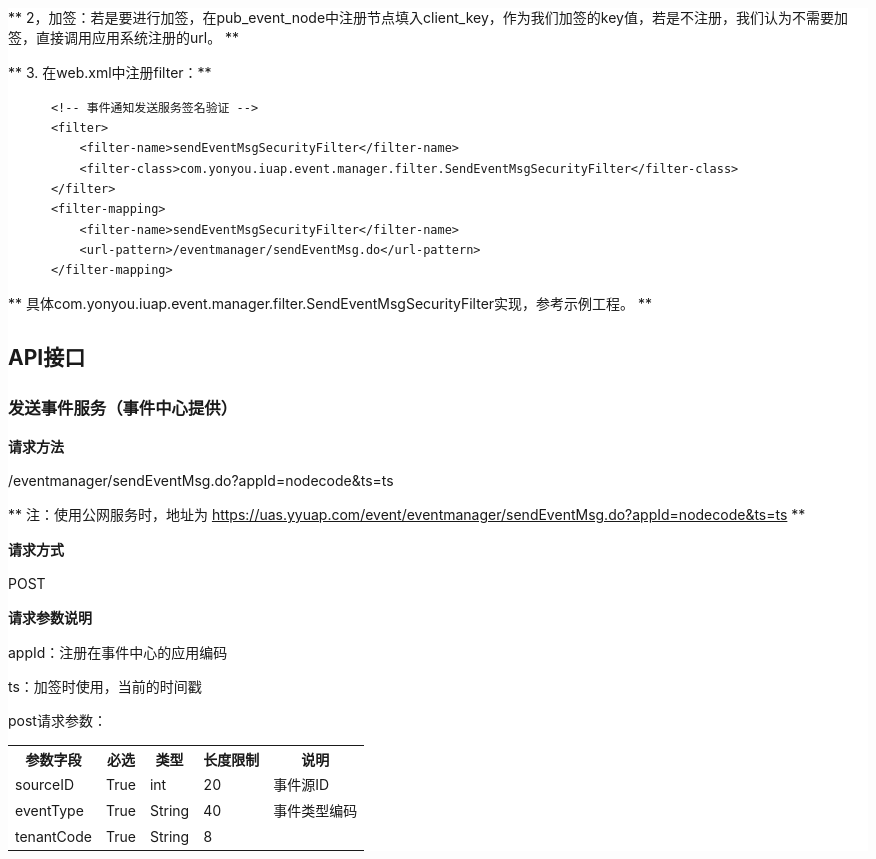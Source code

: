 
** 2，加签：若是要进行加签，在pub_event_node中注册节点填入client_key，作为我们加签的key值，若是不注册，我们认为不需要加签，直接调用应用系统注册的url。 **

** 3. 在web.xml中注册filter：**

```
      <!-- 事件通知发送服务签名验证 -->
      <filter>
          <filter-name>sendEventMsgSecurityFilter</filter-name>
          <filter-class>com.yonyou.iuap.event.manager.filter.SendEventMsgSecurityFilter</filter-class>
      </filter>
      <filter-mapping>
          <filter-name>sendEventMsgSecurityFilter</filter-name>
          <url-pattern>/eventmanager/sendEventMsg.do</url-pattern>
      </filter-mapping>

```

** 具体com.yonyou.iuap.event.manager.filter.SendEventMsgSecurityFilter实现，参考示例工程。 **

## API接口

### 发送事件服务（事件中心提供）

**请求方法**  

/eventmanager/sendEventMsg.do?appId=nodecode&ts=ts

** 注：使用公网服务时，地址为  https://uas.yyuap.com/event/eventmanager/sendEventMsg.do?appId=nodecode&ts=ts **

**请求方式**  

POST

**请求参数说明**  

appId：注册在事件中心的应用编码

ts：加签时使用，当前的时间戳

post请求参数：
<table>
  <tr>
    <th>参数字段</th>
    <th>必选</th>
		<th>类型</th>
    <th>长度限制</th>
    <th>说明</th>
  </tr>
  <tr>
    <td>sourceID</td>
    <td>True</td>
		<td>int</td>
    <td>20</td>
    <td>事件源ID</td>
  </tr>
  <tr>
    <td>eventType</td>
    <td>True</td>
		<td>String</td>
    <td>40</td>
    <td>事件类型编码</td>
  </tr>
   <tr>
    <td>tenantCode</td>
    <td>True</td>
		<td>String</td>
    <td>8</td>